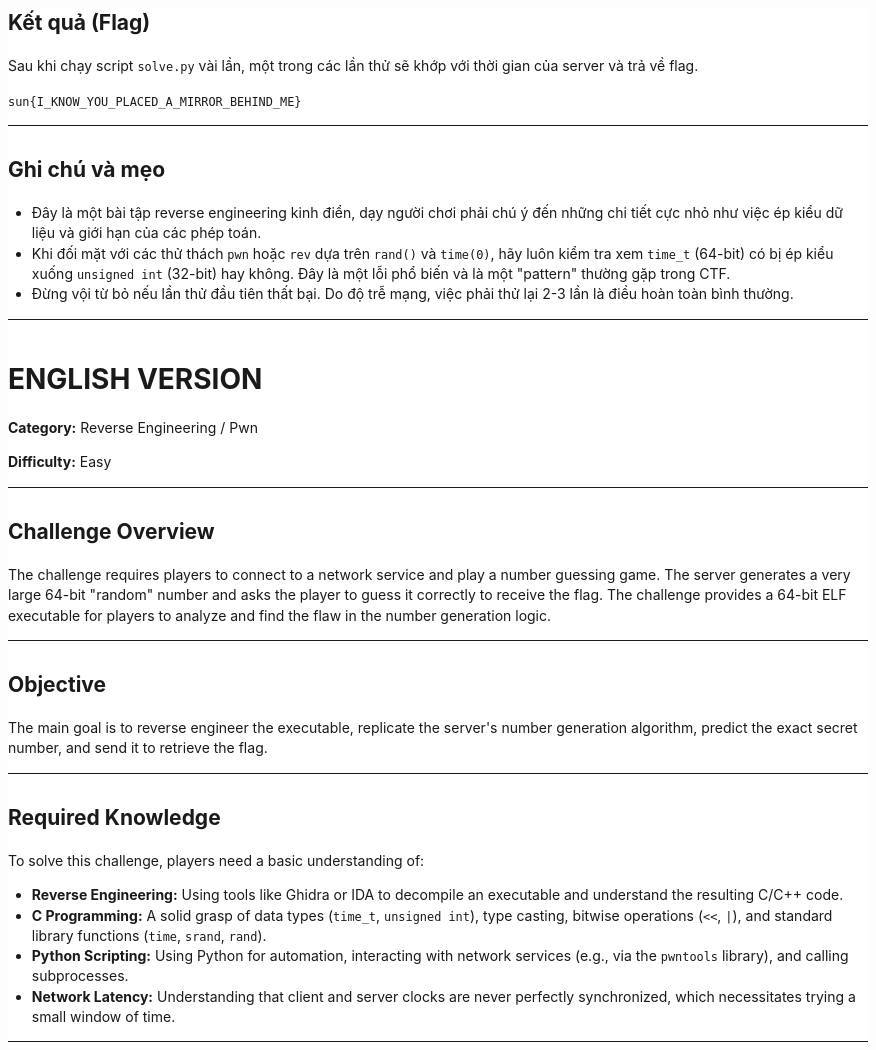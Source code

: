 
## Kết quả (Flag)

Sau khi chạy script `solve.py` vài lần, một trong các lần thử sẽ khớp với thời gian của server và trả về flag.

`sun{I_KNOW_YOU_PLACED_A_MIRROR_BEHIND_ME}`

---

## Ghi chú và mẹo

- Đây là một bài tập reverse engineering kinh điển, dạy người chơi phải chú ý đến những chi tiết cực nhỏ như việc ép kiểu dữ liệu và giới hạn của các phép toán.
- Khi đối mặt với các thử thách `pwn` hoặc `rev` dựa trên `rand()` và `time(0)`, hãy luôn kiểm tra xem `time_t` (64-bit) có bị ép kiểu xuống `unsigned int` (32-bit) hay không. Đây là một lỗi phổ biến và là một "pattern" thường gặp trong CTF.
- Đừng vội từ bỏ nếu lần thử đầu tiên thất bại. Do độ trễ mạng, việc phải thử lại 2-3 lần là điều hoàn toàn bình thường.

---

# ENGLISH VERSION

**Category:** Reverse Engineering / Pwn

**Difficulty:** Easy

---

## Challenge Overview

The challenge requires players to connect to a network service and play a number guessing game. The server generates a very large 64-bit "random" number and asks the player to guess it correctly to receive the flag. The challenge provides a 64-bit ELF executable for players to analyze and find the flaw in the number generation logic.

---

## Objective

The main goal is to reverse engineer the executable, replicate the server's number generation algorithm, predict the exact secret number, and send it to retrieve the flag.

---

## Required Knowledge

To solve this challenge, players need a basic understanding of:

- **Reverse Engineering:** Using tools like Ghidra or IDA to decompile an executable and understand the resulting C/C++ code.
- **C Programming:** A solid grasp of data types (`time_t`, `unsigned int`), type casting, bitwise operations (`<<`, `|`), and standard library functions (`time`, `srand`, `rand`).
- **Python Scripting:** Using Python for automation, interacting with network services (e.g., via the `pwntools` library), and calling subprocesses.
- **Network Latency:** Understanding that client and server clocks are never perfectly synchronized, which necessitates trying a small window of time.

---